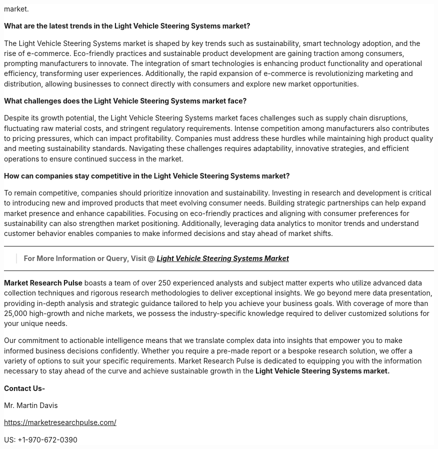 market.</p><p><strong>What are the latest trends in the Light Vehicle Steering Systems market?</strong></p><p>The Light Vehicle Steering Systems market is shaped by key trends such as sustainability, smart technology adoption, and the rise of e-commerce. Eco-friendly practices and sustainable product development are gaining traction among consumers, prompting manufacturers to innovate. The integration of smart technologies is enhancing product functionality and operational efficiency, transforming user experiences. Additionally, the rapid expansion of e-commerce is revolutionizing marketing and distribution, allowing businesses to connect directly with consumers and explore new market opportunities.</p><p><strong>What challenges does the Light Vehicle Steering Systems market face?</strong></p><p>Despite its growth potential, the Light Vehicle Steering Systems market faces challenges such as supply chain disruptions, fluctuating raw material costs, and stringent regulatory requirements. Intense competition among manufacturers also contributes to pricing pressures, which can impact profitability. Companies must address these hurdles while maintaining high product quality and meeting sustainability standards. Navigating these challenges requires adaptability, innovative strategies, and efficient operations to ensure continued success in the market.</p><p><strong>How can companies stay competitive in the Light Vehicle Steering Systems market?</strong></p><p>To remain competitive, companies should prioritize innovation and sustainability. Investing in research and development is critical to introducing new and improved products that meet evolving consumer needs. Building strategic partnerships can help expand market presence and enhance capabilities. Focusing on eco-friendly practices and aligning with consumer preferences for sustainability can also strengthen market positioning. Additionally, leveraging data analytics to monitor trends and understand customer behavior enables companies to make informed decisions and stay ahead of market shifts.</p><hr /><blockquote><p><strong>For More Information or Query, Visit @&nbsp;<em><a href="https://marketresearchpulse.com/report/148364/light-vehicle-steering-systems-market?utm_source=Linkedin&utm_medium=025">Light Vehicle Steering Systems Market</a></em></strong></p></blockquote><hr /><p><strong>Market Research Pulse</strong> boasts a team of over 250 experienced analysts and subject matter experts who utilize advanced data collection techniques and rigorous research methodologies to deliver exceptional insights. We go beyond mere data presentation, providing in-depth analysis and strategic guidance tailored to help you achieve your business goals. With coverage of more than 25,000 high-growth and niche markets, we possess the industry-specific knowledge required to deliver customized solutions for your unique needs.</p><p>Our commitment to actionable intelligence means that we translate complex data into insights that empower you to make informed business decisions confidently. Whether you require a pre-made report or a bespoke research solution, we offer a variety of options to suit your specific requirements. Market Research Pulse is dedicated to equipping you with the information necessary to stay ahead of the curve and achieve sustainable growth in the <strong>Light Vehicle Steering Systems market.</strong></p><p><strong>Contact Us-</strong></p><p>Mr. Martin Davis</p><p>https://marketresearchpulse.com/</p><p>US: +1-970-672-0390</p>